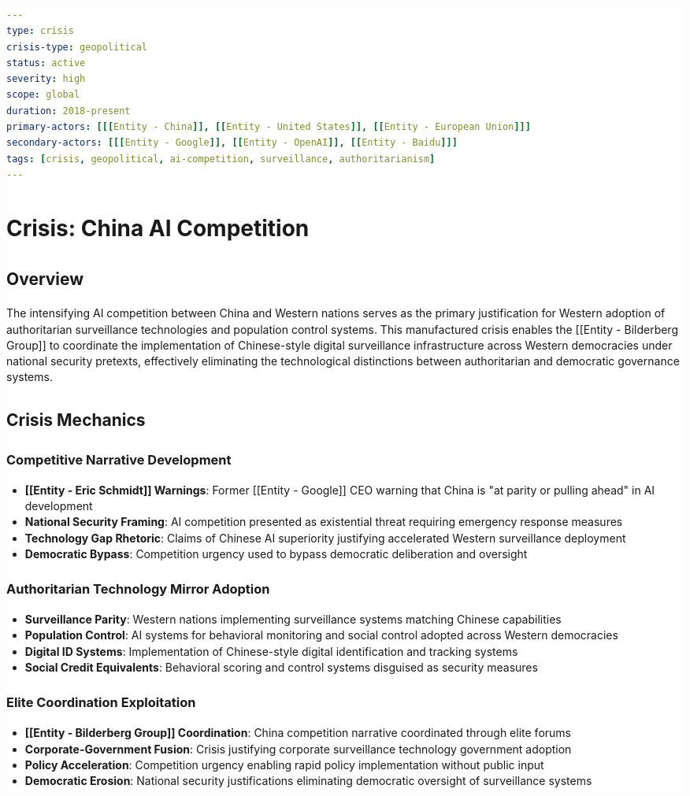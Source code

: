 ```yaml
---
type: crisis
crisis-type: geopolitical
status: active
severity: high
scope: global
duration: 2018-present
primary-actors: [[[Entity - China]], [[Entity - United States]], [[Entity - European Union]]]
secondary-actors: [[[Entity - Google]], [[Entity - OpenAI]], [[Entity - Baidu]]]
tags: [crisis, geopolitical, ai-competition, surveillance, authoritarianism]
---
```


# Crisis: China AI Competition

## Overview
The intensifying AI competition between China and Western nations serves as the primary justification for Western adoption of authoritarian surveillance technologies and population control systems. This manufactured crisis enables the [[Entity - Bilderberg Group]] to coordinate the implementation of Chinese-style digital surveillance infrastructure across Western democracies under national security pretexts, effectively eliminating the technological distinctions between authoritarian and democratic governance systems.

## Crisis Mechanics

### Competitive Narrative Development
- **[[Entity - Eric Schmidt]] Warnings**: Former [[Entity - Google]] CEO warning that China is "at parity or pulling ahead" in AI development
- **National Security Framing**: AI competition presented as existential threat requiring emergency response measures
- **Technology Gap Rhetoric**: Claims of Chinese AI superiority justifying accelerated Western surveillance deployment
- **Democratic Bypass**: Competition urgency used to bypass democratic deliberation and oversight

### Authoritarian Technology Mirror Adoption
- **Surveillance Parity**: Western nations implementing surveillance systems matching Chinese capabilities
- **Population Control**: AI systems for behavioral monitoring and social control adopted across Western democracies
- **Digital ID Systems**: Implementation of Chinese-style digital identification and tracking systems
- **Social Credit Equivalents**: Behavioral scoring and control systems disguised as security measures

### Elite Coordination Exploitation
- **[[Entity - Bilderberg Group]] Coordination**: China competition narrative coordinated through elite forums
- **Corporate-Government Fusion**: Crisis justifying corporate surveillance technology government adoption
- **Policy Acceleration**: Competition urgency enabling rapid policy implementation without public input
- **Democratic Erosion**: National security justifications eliminating democratic oversight of surveillance systems
